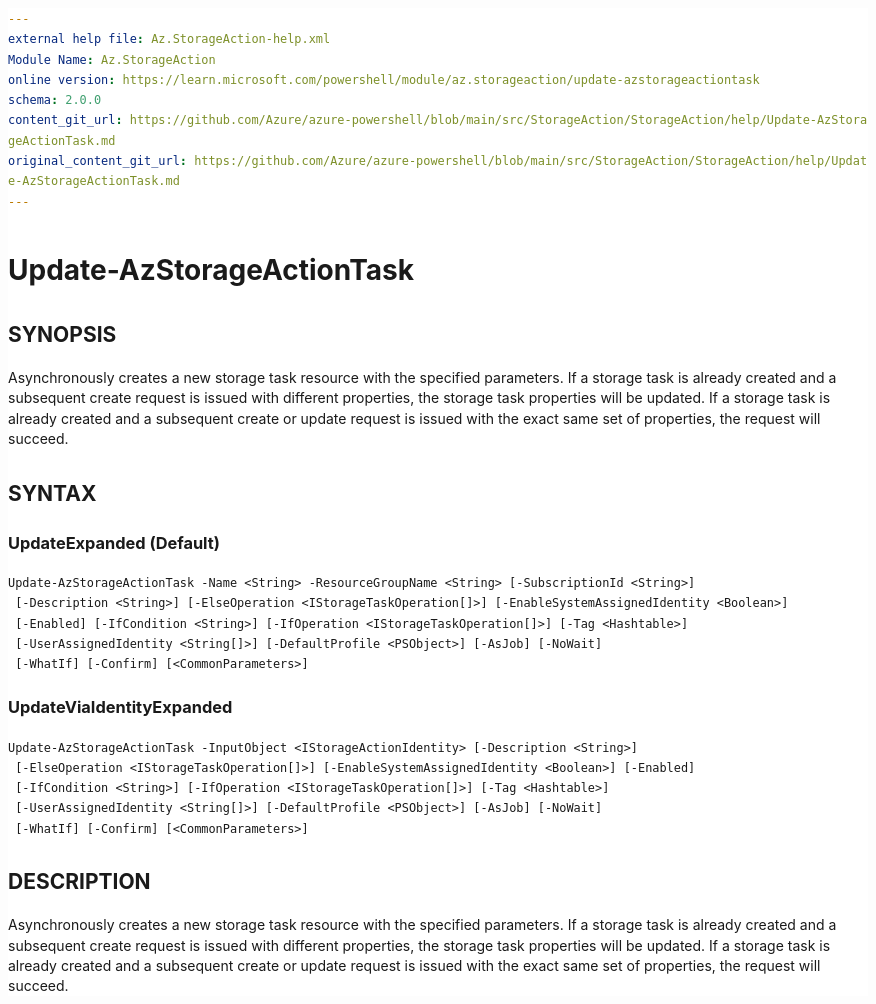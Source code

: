 ```yaml
---
external help file: Az.StorageAction-help.xml
Module Name: Az.StorageAction
online version: https://learn.microsoft.com/powershell/module/az.storageaction/update-azstorageactiontask
schema: 2.0.0
content_git_url: https://github.com/Azure/azure-powershell/blob/main/src/StorageAction/StorageAction/help/Update-AzStorageActionTask.md
original_content_git_url: https://github.com/Azure/azure-powershell/blob/main/src/StorageAction/StorageAction/help/Update-AzStorageActionTask.md
---
```


# Update-AzStorageActionTask

## SYNOPSIS
Asynchronously creates a new storage task resource with the specified parameters.
If a storage task is already created and a subsequent create request is issued with different properties, the storage task properties will be updated.
If a storage task is already created and a subsequent create or update request is issued with the exact same set of properties, the request will succeed.

## SYNTAX

### UpdateExpanded (Default)
```
Update-AzStorageActionTask -Name <String> -ResourceGroupName <String> [-SubscriptionId <String>]
 [-Description <String>] [-ElseOperation <IStorageTaskOperation[]>] [-EnableSystemAssignedIdentity <Boolean>]
 [-Enabled] [-IfCondition <String>] [-IfOperation <IStorageTaskOperation[]>] [-Tag <Hashtable>]
 [-UserAssignedIdentity <String[]>] [-DefaultProfile <PSObject>] [-AsJob] [-NoWait]
 [-WhatIf] [-Confirm] [<CommonParameters>]
```

### UpdateViaIdentityExpanded
```
Update-AzStorageActionTask -InputObject <IStorageActionIdentity> [-Description <String>]
 [-ElseOperation <IStorageTaskOperation[]>] [-EnableSystemAssignedIdentity <Boolean>] [-Enabled]
 [-IfCondition <String>] [-IfOperation <IStorageTaskOperation[]>] [-Tag <Hashtable>]
 [-UserAssignedIdentity <String[]>] [-DefaultProfile <PSObject>] [-AsJob] [-NoWait]
 [-WhatIf] [-Confirm] [<CommonParameters>]
```

## DESCRIPTION
Asynchronously creates a new storage task resource with the specified parameters.
If a storage task is already created and a subsequent create request is issued with different properties, the storage task properties will be updated.
If a storage task is already created and a subsequent create or update request is issued with the exact same set of properties, the request will succeed.
